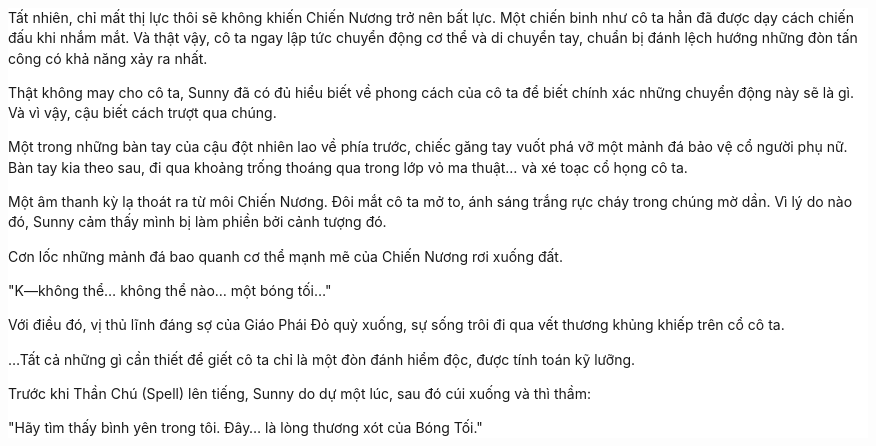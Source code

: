 Tất nhiên, chỉ mất thị lực thôi sẽ không khiến Chiến Nương trở nên bất lực. Một chiến binh như cô ta hẳn đã được dạy cách chiến đấu khi nhắm mắt. Và thật vậy, cô ta ngay lập tức chuyển động cơ thể và di chuyển tay, chuẩn bị đánh lệch hướng những đòn tấn công có khả năng xảy ra nhất.

Thật không may cho cô ta, Sunny đã có đủ hiểu biết về phong cách của cô ta để biết chính xác những chuyển động này sẽ là gì. Và vì vậy, cậu biết cách trượt qua chúng.

Một trong những bàn tay của cậu đột nhiên lao về phía trước, chiếc găng tay vuốt phá vỡ một mảnh đá bảo vệ cổ người phụ nữ. Bàn tay kia theo sau, đi qua khoảng trống thoáng qua trong lớp vỏ ma thuật… và xé toạc cổ họng cô ta.

Một âm thanh kỳ lạ thoát ra từ môi Chiến Nương. Đôi mắt cô ta mở to, ánh sáng trắng rực cháy trong chúng mờ dần. Vì lý do nào đó, Sunny cảm thấy mình bị làm phiền bởi cảnh tượng đó.

Cơn lốc những mảnh đá bao quanh cơ thể mạnh mẽ của Chiến Nương rơi xuống đất.

"K—không thể… không thể nào… một bóng tối…"

Với điều đó, vị thủ lĩnh đáng sợ của Giáo Phái Đỏ quỳ xuống, sự sống trôi đi qua vết thương khủng khiếp trên cổ cô ta.

…Tất cả những gì cần thiết để giết cô ta chỉ là một đòn đánh hiểm độc, được tính toán kỹ lưỡng.

Trước khi Thần Chú (Spell) lên tiếng, Sunny do dự một lúc, sau đó cúi xuống và thì thầm:

"Hãy tìm thấy bình yên trong tôi. Đây… là lòng thương xót của Bóng Tối."